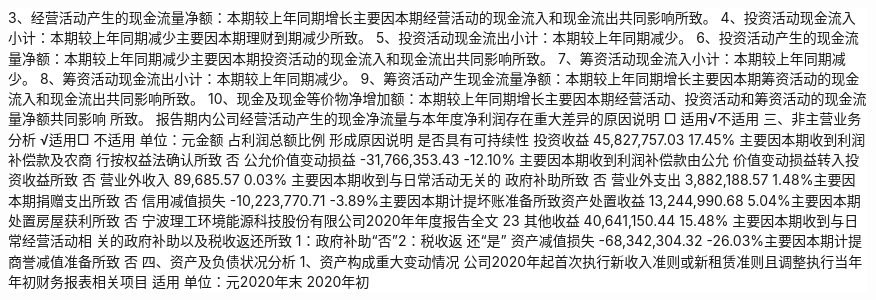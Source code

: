 3、经营活动产生的现金流量净额：本期较上年同期增长主要因本期经营活动的现金流入和现金流出共同影响所致。
4、投资活动现金流入小计：本期较上年同期减少主要因本期理财到期减少所致。
5、投资活动现金流出小计：本期较上年同期减少。
6、投资活动产生的现金流量净额：本期较上年同期减少主要因本期投资活动的现金流入和现金流出共同影响所致。
7、筹资活动现金流入小计：本期较上年同期减少。
8、筹资活动现金流出小计：本期较上年同期减少。
9、筹资活动产生现金流量净额：本期较上年同期增长主要因本期筹资活动的现金流入和现金流出共同影响所致。
10、现金及现金等价物净增加额：本期较上年同期增长主要因本期经营活动、投资活动和筹资活动的现金流量净额共同影响
所致。
报告期内公司经营活动产生的现金净流量与本年度净利润存在重大差异的原因说明
□ 适用√不适用
三、非主营业务分析
√适用□ 不适用
单位：元金额
占利润总额比例
形成原因说明
是否具有可持续性
投资收益
45,827,757.03
17.45%
主要因本期收到利润补偿款及农商
行按权益法确认所致
否
公允价值变动损益
-31,766,353.43
-12.10%
主要因本期收到利润补偿款由公允
价值变动损益转入投资收益所致
否
营业外收入
89,685.57
0.03%
主要因本期收到与日常活动无关的
政府补助所致
否
营业外支出
3,882,188.57
1.48%主要因本期捐赠支出所致
否
信用减值损失
-10,223,770.71
-3.89%主要因本期计提坏账准备所致资产处置收益
13,244,990.68
5.04%主要因本期处置房屋获利所致
否
宁波理工环境能源科技股份有限公司2020年年度报告全文
23
其他收益
40,641,150.44
15.48%
主要因本期收到与日常经营活动相
关的政府补助以及税收返还所致
1：政府补助“否”2：税收返
还“是”
资产减值损失
-68,342,304.32
-26.03%主要因本期计提商誉减值准备所致
否
四、资产及负债状况分析
1、资产构成重大变动情况
公司2020年起首次执行新收入准则或新租赁准则且调整执行当年年初财务报表相关项目
适用
单位：元2020年末
2020年初